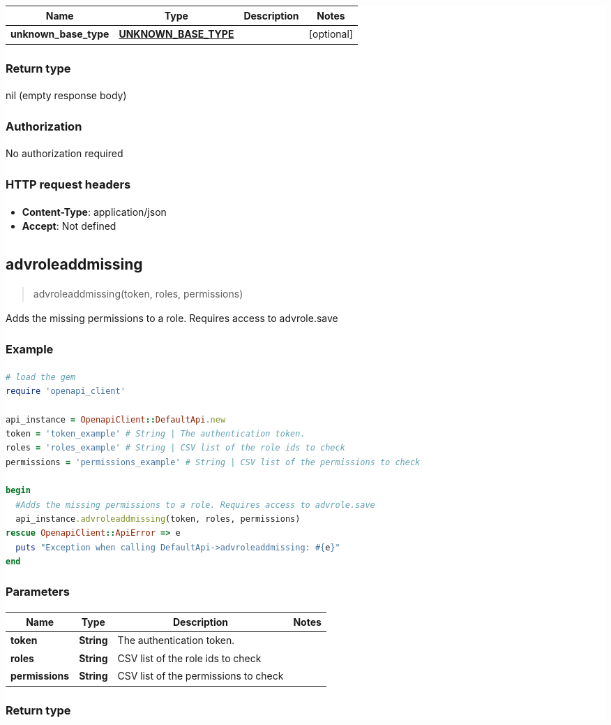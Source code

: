 
Name | Type | Description  | Notes
------------- | ------------- | ------------- | -------------
 **unknown_base_type** | [**UNKNOWN_BASE_TYPE**](UNKNOWN_BASE_TYPE.md)|  | [optional] 

### Return type

nil (empty response body)

### Authorization

No authorization required

### HTTP request headers

- **Content-Type**: application/json
- **Accept**: Not defined


## advroleaddmissing

> advroleaddmissing(token, roles, permissions)

Adds the missing permissions to a role. Requires access to advrole.save

### Example

```ruby
# load the gem
require 'openapi_client'

api_instance = OpenapiClient::DefaultApi.new
token = 'token_example' # String | The authentication token.
roles = 'roles_example' # String | CSV list of the role ids to check
permissions = 'permissions_example' # String | CSV list of the permissions to check

begin
  #Adds the missing permissions to a role. Requires access to advrole.save
  api_instance.advroleaddmissing(token, roles, permissions)
rescue OpenapiClient::ApiError => e
  puts "Exception when calling DefaultApi->advroleaddmissing: #{e}"
end
```

### Parameters


Name | Type | Description  | Notes
------------- | ------------- | ------------- | -------------
 **token** | **String**| The authentication token. | 
 **roles** | **String**| CSV list of the role ids to check | 
 **permissions** | **String**| CSV list of the permissions to check | 

### Return type
